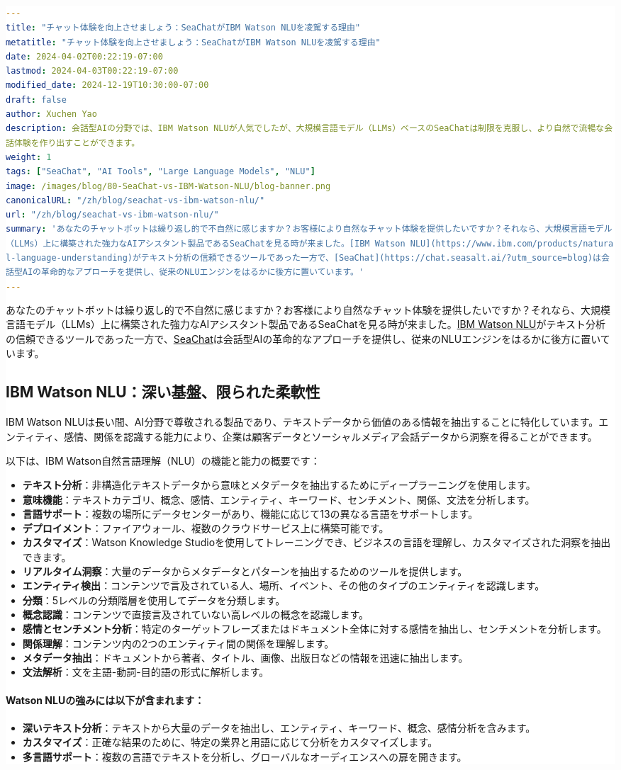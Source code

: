 ```yaml
---
title: "チャット体験を向上させましょう：SeaChatがIBM Watson NLUを凌駕する理由"
metatitle: "チャット体験を向上させましょう：SeaChatがIBM Watson NLUを凌駕する理由"
date: 2024-04-02T00:22:19-07:00
lastmod: 2024-04-03T00:22:19-07:00
modified_date: 2024-12-19T10:30:00-07:00
draft: false
author: Xuchen Yao
description: 会話型AIの分野では、IBM Watson NLUが人気でしたが、大規模言語モデル（LLMs）ベースのSeaChatは制限を克服し、より自然で流暢な会話体験を作り出すことができます。
weight: 1
tags: ["SeaChat", "AI Tools", "Large Language Models", "NLU"]
image: /images/blog/80-SeaChat-vs-IBM-Watson-NLU/blog-banner.png
canonicalURL: "/zh/blog/seachat-vs-ibm-watson-nlu/"
url: "/zh/blog/seachat-vs-ibm-watson-nlu/"
summary: 'あなたのチャットボットは繰り返し的で不自然に感じますか？お客様により自然なチャット体験を提供したいですか？それなら、大規模言語モデル（LLMs）上に構築された強力なAIアシスタント製品であるSeaChatを見る時が来ました。[IBM Watson NLU](https://www.ibm.com/products/natural-language-understanding)がテキスト分析の信頼できるツールであった一方で、[SeaChat](https://chat.seasalt.ai/?utm_source=blog)は会話型AIの革命的なアプローチを提供し、従来のNLUエンジンをはるかに後方に置いています。'
---
```


あなたのチャットボットは繰り返し的で不自然に感じますか？お客様により自然なチャット体験を提供したいですか？それなら、大規模言語モデル（LLMs）上に構築された強力なAIアシスタント製品であるSeaChatを見る時が来ました。[IBM Watson NLU](https://www.ibm.com/products/natural-language-understanding)がテキスト分析の信頼できるツールであった一方で、[SeaChat](https://chat.seasalt.ai/?utm_source=blog)は会話型AIの革命的なアプローチを提供し、従来のNLUエンジンをはるかに後方に置いています。

## IBM Watson NLU：深い基盤、限られた柔軟性

IBM Watson NLUは長い間、AI分野で尊敬される製品であり、テキストデータから価値のある情報を抽出することに特化しています。エンティティ、感情、関係を認識する能力により、企業は顧客データとソーシャルメディア会話データから洞察を得ることができます。

以下は、IBM Watson自然言語理解（NLU）の機能と能力の概要です：

- **テキスト分析**：非構造化テキストデータから意味とメタデータを抽出するためにディープラーニングを使用します。
- **意味機能**：テキストカテゴリ、概念、感情、エンティティ、キーワード、センチメント、関係、文法を分析します。
- **言語サポート**：複数の場所にデータセンターがあり、機能に応じて13の異なる言語をサポートします。
- **デプロイメント**：ファイアウォール、複数のクラウドサービス上に構築可能です。
- **カスタマイズ**：Watson Knowledge Studioを使用してトレーニングでき、ビジネスの言語を理解し、カスタマイズされた洞察を抽出できます。
- **リアルタイム洞察**：大量のデータからメタデータとパターンを抽出するためのツールを提供します。
- **エンティティ検出**：コンテンツで言及されている人、場所、イベント、その他のタイプのエンティティを認識します。
- **分類**：5レベルの分類階層を使用してデータを分類します。
- **概念認識**：コンテンツで直接言及されていない高レベルの概念を認識します。
- **感情とセンチメント分析**：特定のターゲットフレーズまたはドキュメント全体に対する感情を抽出し、センチメントを分析します。
- **関係理解**：コンテンツ内の2つのエンティティ間の関係を理解します。
- **メタデータ抽出**：ドキュメントから著者、タイトル、画像、出版日などの情報を迅速に抽出します。
- **文法解析**：文を主語-動詞-目的語の形式に解析します。

#### Watson NLUの強みには以下が含まれます：

- **深いテキスト分析**：テキストから大量のデータを抽出し、エンティティ、キーワード、概念、感情分析を含みます。
- **カスタマイズ**：正確な結果のために、特定の業界と用語に応じて分析をカスタマイズします。
- **多言語サポート**：複数の言語でテキストを分析し、グローバルなオーディエンスへの扉を開きます。
